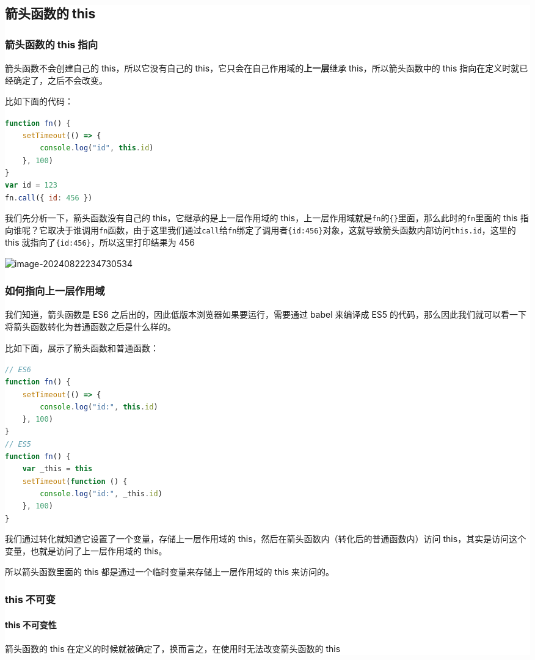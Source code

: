 ## 箭头函数的 this

### 箭头函数的 this 指向

箭头函数不会创建自己的 this，所以它没有自己的 this，它只会在自己作用域的**上一层**继承 this，所以箭头函数中的 this 指向在定义时就已经确定了，之后不会改变。

比如下面的代码：

```js
function fn() {
	setTimeout(() => {
		console.log("id", this.id)
	}, 100)
}
var id = 123
fn.call({ id: 456 })
```

我们先分析一下，箭头函数没有自己的 this，它继承的是上一层作用域的 this，上一层作用域就是`fn`的`{}`里面，那么此时的`fn`里面的 this 指向谁呢？它取决于谁调用`fn`函数，由于这里我们通过`call`给`fn`绑定了调用者`{id:456}`对象，这就导致箭头函数内部访问`this.id`，这里的 this 就指向了`{id:456}`，所以这里打印结果为 456

![image-20240822234730534](https://chen-1320883525.cos.ap-chengdu.myqcloud.com/img/image-20240822234730534.png)

### 如何指向上一层作用域

我们知道，箭头函数是 ES6 之后出的，因此低版本浏览器如果要运行，需要通过 babel 来编译成 ES5 的代码，那么因此我们就可以看一下将箭头函数转化为普通函数之后是什么样的。

比如下面，展示了箭头函数和普通函数：

```js
// ES6
function fn() {
	setTimeout(() => {
		console.log("id:", this.id)
	}, 100)
}
// ES5
function fn() {
	var _this = this
	setTimeout(function () {
		console.log("id:", _this.id)
	}, 100)
}
```

我们通过转化就知道它设置了一个变量，存储上一层作用域的 this，然后在箭头函数内（转化后的普通函数内）访问 this，其实是访问这个变量，也就是访问了上一层作用域的 this。

所以箭头函数里面的 this 都是通过一个临时变量来存储上一层作用域的 this 来访问的。

### this 不可变

#### this 不可变性

箭头函数的 this 在定义的时候就被确定了，换而言之，在使用时无法改变箭头函数的 this
